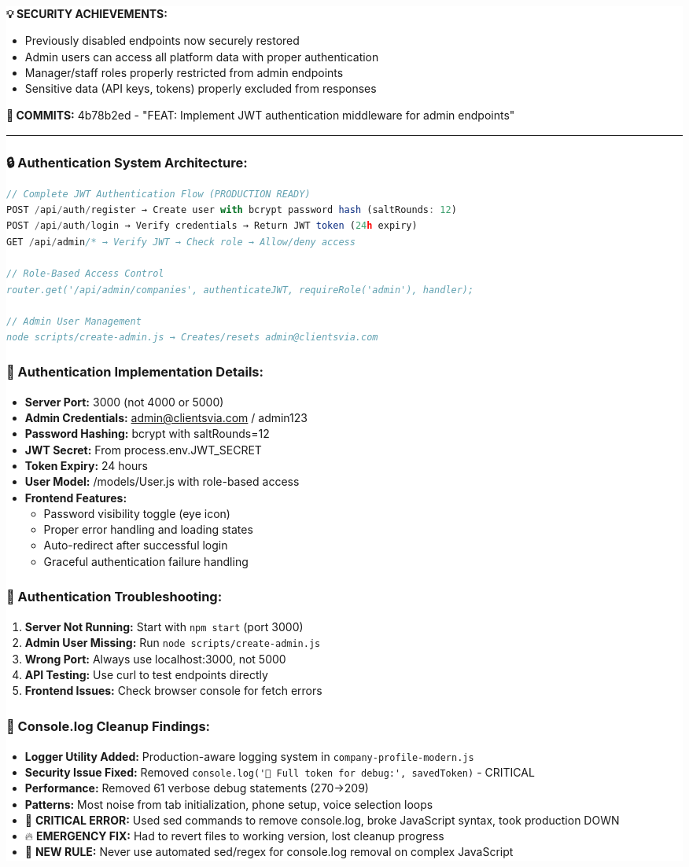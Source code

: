 **💡 SECURITY ACHIEVEMENTS:**
- Previously disabled endpoints now securely restored
- Admin users can access all platform data with proper authentication
- Manager/staff roles properly restricted from admin endpoints
- Sensitive data (API keys, tokens) properly excluded from responses

**🔗 COMMITS:** 4b78b2ed - "FEAT: Implement JWT authentication middleware for admin endpoints"

---

### **🔒 Authentication System Architecture:**
```javascript
// Complete JWT Authentication Flow (PRODUCTION READY)
POST /api/auth/register → Create user with bcrypt password hash (saltRounds: 12)
POST /api/auth/login → Verify credentials → Return JWT token (24h expiry)
GET /api/admin/* → Verify JWT → Check role → Allow/deny access

// Role-Based Access Control
router.get('/api/admin/companies', authenticateJWT, requireRole('admin'), handler);

// Admin User Management
node scripts/create-admin.js → Creates/resets admin@clientsvia.com
```

### **🔐 Authentication Implementation Details:**
- **Server Port:** 3000 (not 4000 or 5000)
- **Admin Credentials:** admin@clientsvia.com / admin123
- **Password Hashing:** bcrypt with saltRounds=12
- **JWT Secret:** From process.env.JWT_SECRET
- **Token Expiry:** 24 hours
- **User Model:** /models/User.js with role-based access
- **Frontend Features:**
  - Password visibility toggle (eye icon)
  - Proper error handling and loading states
  - Auto-redirect after successful login
  - Graceful authentication failure handling

### **🔧 Authentication Troubleshooting:**
1. **Server Not Running:** Start with `npm start` (port 3000)
2. **Admin User Missing:** Run `node scripts/create-admin.js`
3. **Wrong Port:** Always use localhost:3000, not 5000
4. **API Testing:** Use curl to test endpoints directly
5. **Frontend Issues:** Check browser console for fetch errors

### **🧹 Console.log Cleanup Findings:**
- **Logger Utility Added:** Production-aware logging system in `company-profile-modern.js`
- **Security Issue Fixed:** Removed `console.log('🔧 Full token for debug:', savedToken)` - CRITICAL
- **Performance:** Removed 61 verbose debug statements (270→209)
- **Patterns:** Most noise from tab initialization, phone setup, voice selection loops
- 🚨 **CRITICAL ERROR:** Used sed commands to remove console.log, broke JavaScript syntax, took production DOWN
- 🔥 **EMERGENCY FIX:** Had to revert files to working version, lost cleanup progress
- 📝 **NEW RULE:** Never use automated sed/regex for console.log removal on complex JavaScript
